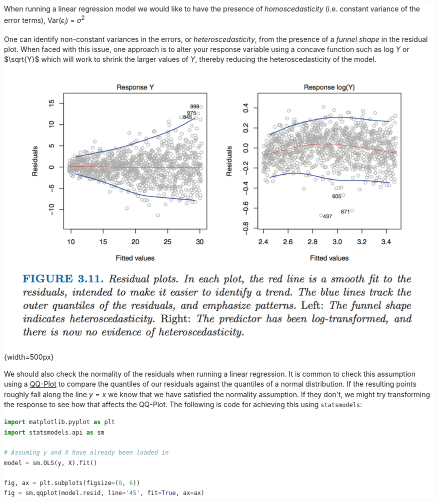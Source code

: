 When running a linear regression model we would like to have the presence of *homoscedasticity* (i.e. constant variance of the error terms), Var($\epsilon_i$) = $\sigma^2$

One can identify non-constant variances in the errors, or *heteroscedasticity*, from the presence of a *funnel shape* in the residual plot.  When faced with this issue, one approach is to alter your response variable using a concave function such as log $Y$ or $\sqrt{Y}$ which will work to shrink the larger values of $Y$, thereby reducing the heteroscedasticity of the model.

![Example of heteroscedasticity (left) and homoscedasticity (right)[^3]](./imgs/heteroscedasticity.png){width=500px}

We should also check the normality of the residuals when running a linear regression.  It is common to check this assumption using a [QQ-Plot](https://en.wikipedia.org/wiki/Q%E2%80%93Q_plot) to compare the quantiles of our residuals against the quantiles of a normal distribution.  If the resulting points roughly fall along the line $y = x$ we know that we have satisfied the normality assumption.  If they don't, we might try transforming the response to see how that affects the QQ-Plot.  The following is code for achieving this using `statsmodels`:

```python
import matplotlib.pyplot as plt
import statsmodels.api as sm

# Assuming y and X have already been loaded in
model = sm.OLS(y, X).fit()

fig, ax = plt.subplots(figsize=(8, 6))
fig = sm.qqplot(model.resid, line='45', fit=True, ax=ax)
```


[^1]: An Introduction to Statistical Learning page 93
[^2]: An Introduction to Statistical Learning page 95
[^3]: An Introduction to Statistical Learning page 96
[^4]: An Introduction to Statistical Learning page 97